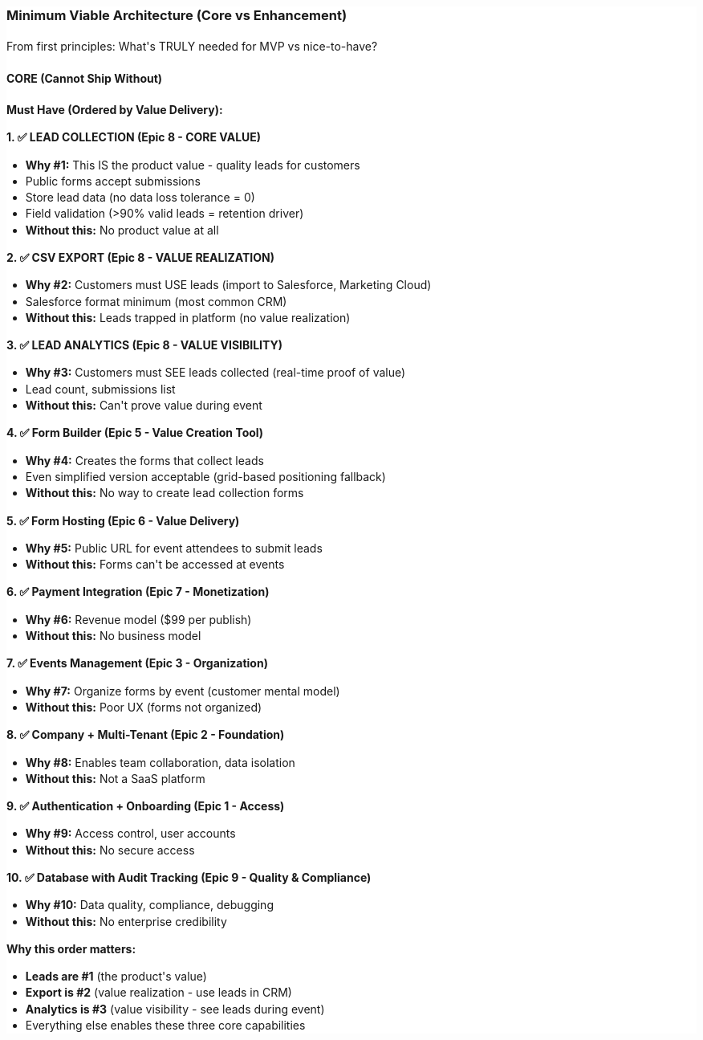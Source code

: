 
### Minimum Viable Architecture (Core vs Enhancement)

From first principles: What's TRULY needed for MVP vs nice-to-have?

#### CORE (Cannot Ship Without)

**Must Have (Ordered by Value Delivery):**

**1. ✅ LEAD COLLECTION (Epic 8 - CORE VALUE)**
   - **Why #1:** This IS the product value - quality leads for customers
   - Public forms accept submissions
   - Store lead data (no data loss tolerance = 0)
   - Field validation (>90% valid leads = retention driver)
   - **Without this:** No product value at all

**2. ✅ CSV EXPORT (Epic 8 - VALUE REALIZATION)**
   - **Why #2:** Customers must USE leads (import to Salesforce, Marketing Cloud)
   - Salesforce format minimum (most common CRM)
   - **Without this:** Leads trapped in platform (no value realization)

**3. ✅ LEAD ANALYTICS (Epic 8 - VALUE VISIBILITY)**
   - **Why #3:** Customers must SEE leads collected (real-time proof of value)
   - Lead count, submissions list
   - **Without this:** Can't prove value during event

**4. ✅ Form Builder (Epic 5 - Value Creation Tool)**
   - **Why #4:** Creates the forms that collect leads
   - Even simplified version acceptable (grid-based positioning fallback)
   - **Without this:** No way to create lead collection forms

**5. ✅ Form Hosting (Epic 6 - Value Delivery)**
   - **Why #5:** Public URL for event attendees to submit leads
   - **Without this:** Forms can't be accessed at events

**6. ✅ Payment Integration (Epic 7 - Monetization)**
   - **Why #6:** Revenue model ($99 per publish)
   - **Without this:** No business model

**7. ✅ Events Management (Epic 3 - Organization)**
   - **Why #7:** Organize forms by event (customer mental model)
   - **Without this:** Poor UX (forms not organized)

**8. ✅ Company + Multi-Tenant (Epic 2 - Foundation)**
   - **Why #8:** Enables team collaboration, data isolation
   - **Without this:** Not a SaaS platform

**9. ✅ Authentication + Onboarding (Epic 1 - Access)**
   - **Why #9:** Access control, user accounts
   - **Without this:** No secure access

**10. ✅ Database with Audit Tracking (Epic 9 - Quality & Compliance)**
   - **Why #10:** Data quality, compliance, debugging
   - **Without this:** No enterprise credibility

**Why this order matters:**
- **Leads are #1** (the product's value)
- **Export is #2** (value realization - use leads in CRM)
- **Analytics is #3** (value visibility - see leads during event)
- Everything else enables these three core capabilities
